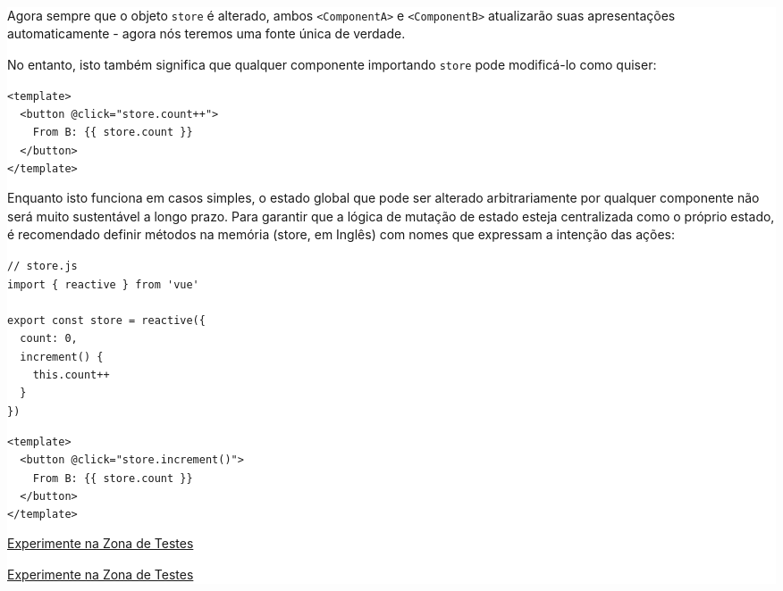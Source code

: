 </div>

Agora sempre que o objeto `store` é alterado, ambos `<ComponentA>` e `<ComponentB>` atualizarão suas apresentações automaticamente - agora nós teremos uma fonte única de verdade.

No entanto, isto também significa que qualquer componente importando `store` pode modificá-lo como quiser:

```vue-html{2}
<template>
  <button @click="store.count++">
    From B: {{ store.count }}
  </button>
</template>
```

Enquanto isto funciona em casos simples, o estado global que pode ser alterado arbitrariamente por qualquer componente não será muito sustentável a longo prazo. Para garantir que a lógica de mutação de estado esteja centralizada como o próprio estado, é recomendado definir métodos na memória (store, em Inglês) com nomes que expressam a intenção das ações:

```js{6-8}
// store.js
import { reactive } from 'vue'

export const store = reactive({
  count: 0,
  increment() {
    this.count++
  }
})
```

```vue-html{2}
<template>
  <button @click="store.increment()">
    From B: {{ store.count }}
  </button>
</template>
```

<div class="composition-api">

[Experimente na Zona de Testes](https://play.vuejs.org/#eNrNkk1uwyAQha8yYpNEiUzXllPVrtRTeJNSqtLGgGBsVbK4ewdwnT9FWWSTFczwmPc+xMhqa4uhl6xklRdOWQQvsbfPrVadNQ7h1dCqpcYaPp3pYFHwQyteXVxKm0tpM0krnm3IgAqUnd3vUFIFUB1Z8bNOkzoVny+wDTuNcZ1gBI/GSQhzqlQX3/5Gng81pA1t33tEo+FF7JX42bYsT1BaONlRguWqZZMU4C261CWMk3EhTK8RQphm8Twse/BscoUsvdqDkTX3kP3nI6aZwcmdQDUcMPJPabX8TQphtCf0RLqd1csxuqQAJTxtYnEUGtIpAH4pn1Ou17FDScOKhT+QNAVM)

</div>
<div class="options-api">

[Experimente na Zona de Testes](https://play.vuejs.org/#eNrdU8FqhDAU/JVHLruyi+lZ3FIt9Cu82JilaTWR5CkF8d8bE5O1u1so9FYQzAyTvJnRTKTo+3QcOMlIbpgWPT5WUnS90gjPyr4ll1jAWasOdim9UMum3a20vJWWqxSgkvzTyRt+rocWYVpYFoQm8wRsJh+viHLBcyXtk9No2ALkXd/WyC0CyDfW6RVTOiancQM5ku+x7nUxgUGlOcwxn8Ppu7HJ7udqaqz3SYikOQ5aBgT+OA9slt9kasToFnb5OiAqCU+sFezjVBHvRUimeWdT7JOKrFKAl8VvYatdI6RMDRJhdlPtWdQf5mdQP+SHdtyX/IftlH9pJyS1vcQ2NK8ZivFSiL8BsQmmpMG1s1NU79frYA1k8OD+/I3pUA6+CeNdHg6hmoTMX9pPSnk=)
